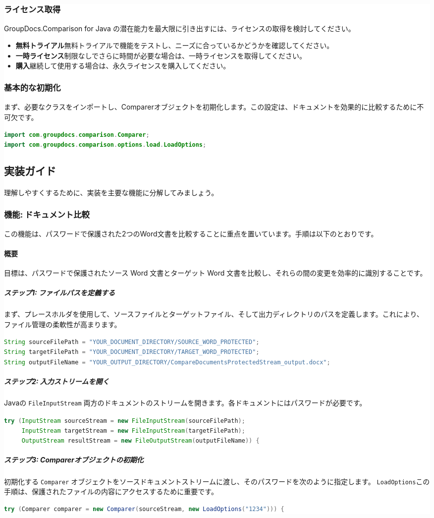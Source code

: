 ### ライセンス取得

GroupDocs.Comparison for Java の潜在能力を最大限に引き出すには、ライセンスの取得を検討してください。

- **無料トライアル**無料トライアルで機能をテストし、ニーズに合っているかどうかを確認してください。
- **一時ライセンス**制限なしでさらに時間が必要な場合は、一時ライセンスを取得してください。
- **購入**継続して使用する場合は、永久ライセンスを購入してください。

### 基本的な初期化

まず、必要なクラスをインポートし、Comparerオブジェクトを初期化します。この設定は、ドキュメントを効果的に比較するために不可欠です。

```java
import com.groupdocs.comparison.Comparer;
import com.groupdocs.comparison.options.load.LoadOptions;
```

## 実装ガイド

理解しやすくするために、実装を主要な機能に分解してみましょう。

### 機能: ドキュメント比較

この機能は、パスワードで保護された2つのWord文書を比較することに重点を置いています。手順は以下のとおりです。

#### 概要

目標は、パスワードで保護されたソース Word 文書とターゲット Word 文書を比較し、それらの間の変更を効率的に識別することです。

##### ステップ1: ファイルパスを定義する

まず、プレースホルダを使用して、ソースファイルとターゲットファイル、そして出力ディレクトリのパスを定義します。これにより、ファイル管理の柔軟性が高まります。

```java
String sourceFilePath = "YOUR_DOCUMENT_DIRECTORY/SOURCE_WORD_PROTECTED";
String targetFilePath = "YOUR_DOCUMENT_DIRECTORY/TARGET_WORD_PROTECTED";
String outputFileName = "YOUR_OUTPUT_DIRECTORY/CompareDocumentsProtectedStream_output.docx";
```

##### ステップ2: 入力ストリームを開く

Javaの `FileInputStream` 両方のドキュメントのストリームを開きます。各ドキュメントにはパスワードが必要です。

```java
try (InputStream sourceStream = new FileInputStream(sourceFilePath);
     InputStream targetStream = new FileInputStream(targetFilePath);
     OutputStream resultStream = new FileOutputStream(outputFileName)) {
```

##### ステップ3: Comparerオブジェクトの初期化

初期化する `Comparer` オブジェクトをソースドキュメントストリームに渡し、そのパスワードを次のように指定します。 `LoadOptions`この手順は、保護されたファイルの内容にアクセスするために重要です。

```java
try (Comparer comparer = new Comparer(sourceStream, new LoadOptions("1234"))) {
```
